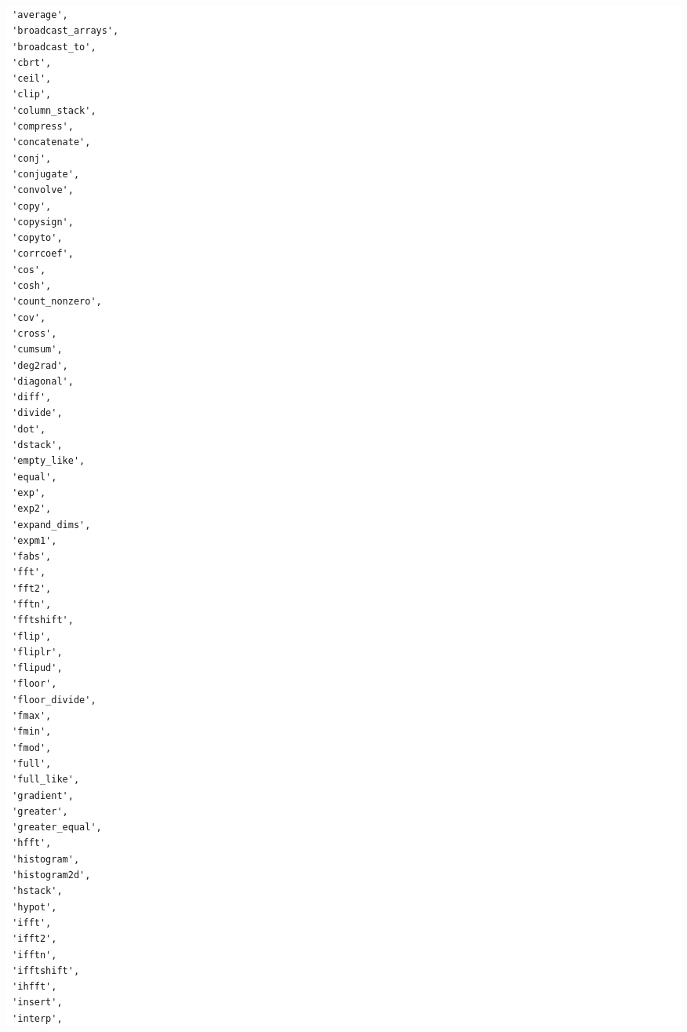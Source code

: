      'average',
     'broadcast_arrays',
     'broadcast_to',
     'cbrt',
     'ceil',
     'clip',
     'column_stack',
     'compress',
     'concatenate',
     'conj',
     'conjugate',
     'convolve',
     'copy',
     'copysign',
     'copyto',
     'corrcoef',
     'cos',
     'cosh',
     'count_nonzero',
     'cov',
     'cross',
     'cumsum',
     'deg2rad',
     'diagonal',
     'diff',
     'divide',
     'dot',
     'dstack',
     'empty_like',
     'equal',
     'exp',
     'exp2',
     'expand_dims',
     'expm1',
     'fabs',
     'fft',
     'fft2',
     'fftn',
     'fftshift',
     'flip',
     'fliplr',
     'flipud',
     'floor',
     'floor_divide',
     'fmax',
     'fmin',
     'fmod',
     'full',
     'full_like',
     'gradient',
     'greater',
     'greater_equal',
     'hfft',
     'histogram',
     'histogram2d',
     'hstack',
     'hypot',
     'ifft',
     'ifft2',
     'ifftn',
     'ifftshift',
     'ihfft',
     'insert',
     'interp',